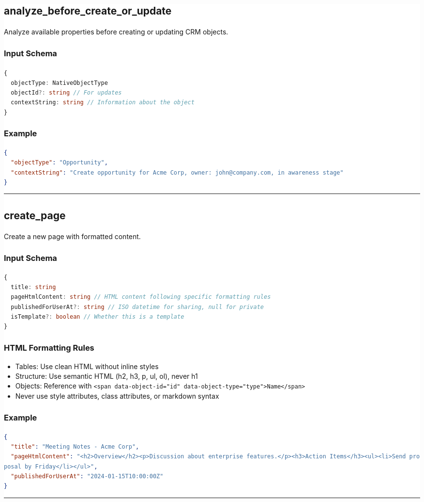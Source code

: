 
## analyze_before_create_or_update

Analyze available properties before creating or updating CRM objects.

### Input Schema

```typescript
{
  objectType: NativeObjectType
  objectId?: string // For updates
  contextString: string // Information about the object
}
```

### Example

```json
{
  "objectType": "Opportunity",
  "contextString": "Create opportunity for Acme Corp, owner: john@company.com, in awareness stage"
}
```

---

## create_page

Create a new page with formatted content.

### Input Schema

```typescript
{
  title: string
  pageHtmlContent: string // HTML content following specific formatting rules
  publishedForUserAt?: string // ISO datetime for sharing, null for private
  isTemplate?: boolean // Whether this is a template
}
```

### HTML Formatting Rules

- Tables: Use clean HTML without inline styles
- Structure: Use semantic HTML (h2, h3, p, ul, ol), never h1
- Objects: Reference with `<span data-object-id="id" data-object-type="type">Name</span>`
- Never use style attributes, class attributes, or markdown syntax

### Example

```json
{
  "title": "Meeting Notes - Acme Corp",
  "pageHtmlContent": "<h2>Overview</h2><p>Discussion about enterprise features.</p><h3>Action Items</h3><ul><li>Send proposal by Friday</li></ul>",
  "publishedForUserAt": "2024-01-15T10:00:00Z"
}
```

---
